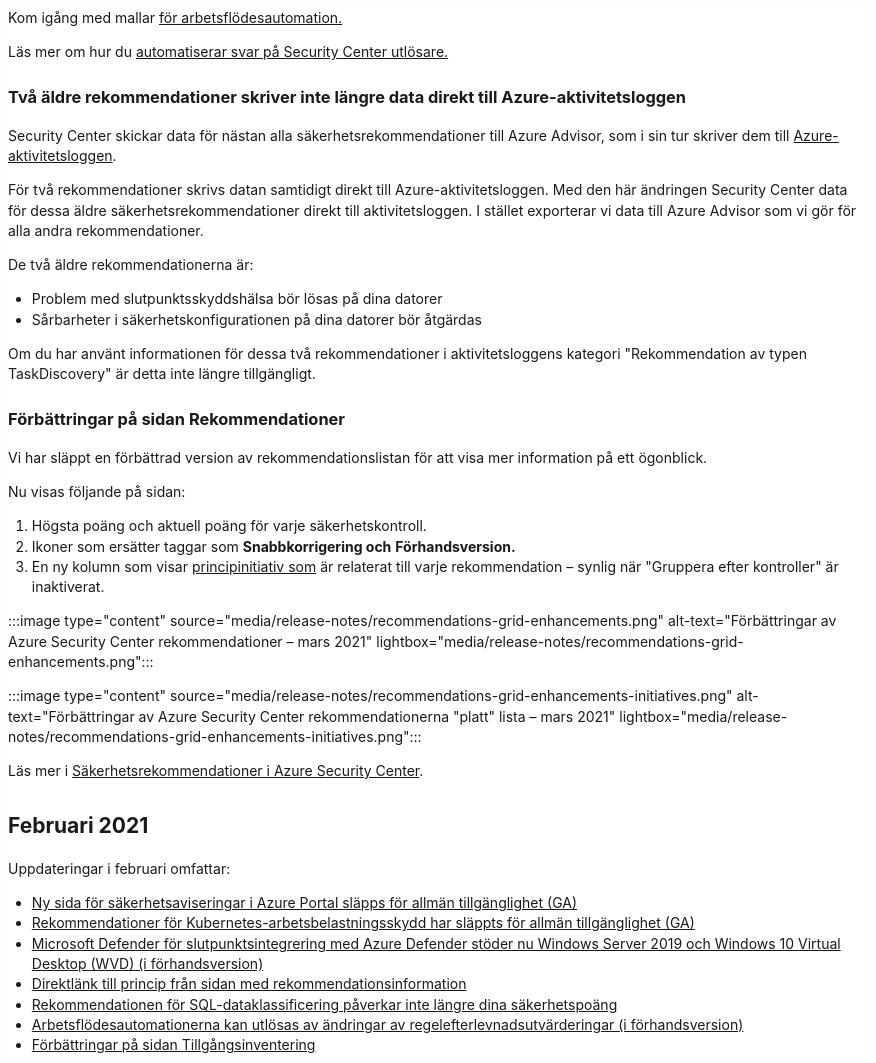 Kom igång med mallar [för arbetsflödesautomation.](https://github.com/Azure/Azure-Security-Center/tree/master/Workflow%20automation)

Läs mer om hur du [automatiserar svar på Security Center utlösare.](workflow-automation.md)


### <a name="two-legacy-recommendations-no-longer-write-data-directly-to-azure-activity-log"></a>Två äldre rekommendationer skriver inte längre data direkt till Azure-aktivitetsloggen 

Security Center skickar data för nästan alla säkerhetsrekommendationer till Azure Advisor, som i sin tur skriver dem till [Azure-aktivitetsloggen](../azure-monitor/essentials/activity-log.md).

För två rekommendationer skrivs datan samtidigt direkt till Azure-aktivitetsloggen. Med den här ändringen Security Center data för dessa äldre säkerhetsrekommendationer direkt till aktivitetsloggen. I stället exporterar vi data till Azure Advisor som vi gör för alla andra rekommendationer.

De två äldre rekommendationerna är:
- Problem med slutpunktsskyddshälsa bör lösas på dina datorer
- Sårbarheter i säkerhetskonfigurationen på dina datorer bör åtgärdas

Om du har använt informationen för dessa två rekommendationer i aktivitetsloggens kategori "Rekommendation av typen TaskDiscovery" är detta inte längre tillgängligt.


### <a name="recommendations-page-enhancements"></a>Förbättringar på sidan Rekommendationer 

Vi har släppt en förbättrad version av rekommendationslistan för att visa mer information på ett ögonblick.

Nu visas följande på sidan:

1. Högsta poäng och aktuell poäng för varje säkerhetskontroll.
1. Ikoner som ersätter taggar som **Snabbkorrigering och** **Förhandsversion.**
1. En ny kolumn som visar [principinitiativ som](security-policy-concept.md) är relaterat till varje rekommendation – synlig när "Gruppera efter kontroller" är inaktiverat.

:::image type="content" source="media/release-notes/recommendations-grid-enhancements.png" alt-text="Förbättringar av Azure Security Center rekommendationer – mars 2021" lightbox="media/release-notes/recommendations-grid-enhancements.png":::

:::image type="content" source="media/release-notes/recommendations-grid-enhancements-initiatives.png" alt-text="Förbättringar av Azure Security Center rekommendationerna &quot;platt&quot; lista – mars 2021" lightbox="media/release-notes/recommendations-grid-enhancements-initiatives.png":::

Läs mer i [Säkerhetsrekommendationer i Azure Security Center](security-center-recommendations.md).


## <a name="february-2021"></a>Februari 2021

Uppdateringar i februari omfattar:

- [Ny sida för säkerhetsaviseringar i Azure Portal släpps för allmän tillgänglighet (GA)](#new-security-alerts-page-in-the-azure-portal-released-for-general-availability-ga)
- [Rekommendationer för Kubernetes-arbetsbelastningsskydd har släppts för allmän tillgänglighet (GA)](#kubernetes-workload-protection-recommendations-released-for-general-availability-ga)
- [Microsoft Defender för slutpunktsintegrering med Azure Defender stöder nu Windows Server 2019 och Windows 10 Virtual Desktop (WVD) (i förhandsversion)](#microsoft-defender-for-endpoint-integration-with-azure-defender-now-supports-windows-server-2019-and-windows-10-virtual-desktop-wvd-in-preview)
- [Direktlänk till princip från sidan med rekommendationsinformation](#direct-link-to-policy-from-recommendation-details-page)
- [Rekommendationen för SQL-dataklassificering påverkar inte längre dina säkerhetspoäng](#sql-data-classification-recommendation-no-longer-affects-your-secure-score)
- [Arbetsflödesautomationerna kan utlösas av ändringar av regelefterlevnadsutvärderingar (i förhandsversion)](#workflow-automations-can-be-triggered-by-changes-to-regulatory-compliance-assessments-in-preview)
- [Förbättringar på sidan Tillgångsinventering](#asset-inventory-page-enhancements)

